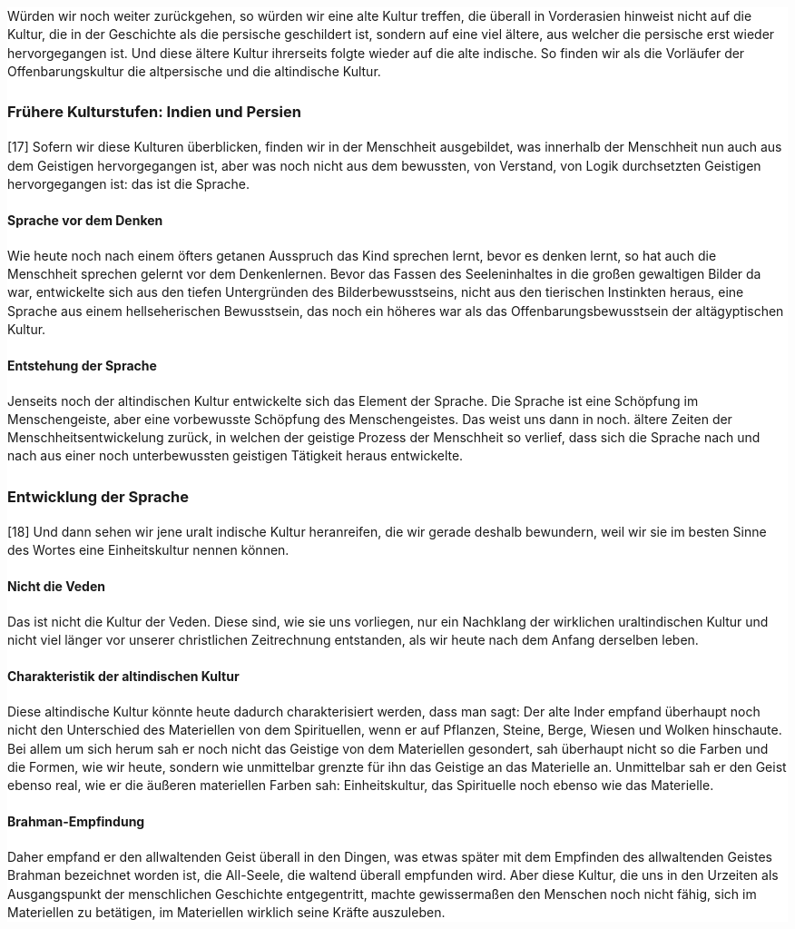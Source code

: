 Würden wir noch weiter zurückgehen, so würden wir eine alte Kultur treffen, die überall in Vorderasien hinweist nicht auf die Kultur, die in der Geschichte als die persische geschildert ist, sondern auf eine viel ältere, aus welcher die persische erst wieder hervorgegangen ist. Und diese ältere Kultur ihrerseits folgte wieder auf die alte indische. So finden wir als die Vorläufer der Offenbarungskultur die altpersische und die altindische Kultur.

### Frühere Kulturstufen: Indien und Persien

[17] Sofern wir diese Kulturen überblicken, finden wir in der Menschheit ausgebildet, was innerhalb der Menschheit nun auch aus dem Geistigen hervorgegangen ist, aber was noch nicht aus dem bewussten, von Verstand, von Logik durchsetzten Geistigen hervorgegangen ist: das ist die Sprache.

#### Sprache vor dem Denken

Wie heute noch nach einem öfters getanen Ausspruch das Kind sprechen lernt, bevor es denken lernt, so hat auch die Menschheit sprechen gelernt vor dem Denkenlernen. Bevor das Fassen des Seeleninhaltes in die großen gewaltigen Bilder da war, entwickelte sich aus den tiefen Untergründen des Bilderbewusstseins, nicht aus den tierischen Instinkten heraus, eine Sprache aus einem hellseherischen Bewusstsein, das noch ein höheres war als das Offenbarungsbewusstsein der altägyptischen Kultur.

#### Entstehung der Sprache

Jenseits noch der altindischen Kultur entwickelte sich das Element der Sprache. Die Sprache ist eine Schöpfung im Menschengeiste, aber eine vorbewusste Schöpfung des Menschengeistes. Das weist uns dann in noch. ältere Zeiten der Menschheitsentwickelung zurück, in welchen der geistige Prozess der Menschheit so verlief, dass sich die Sprache nach und nach aus einer noch unterbewussten geistigen Tätigkeit heraus entwickelte.

### Entwicklung der Sprache

[18] Und dann sehen wir jene uralt indische Kultur heranreifen, die wir gerade deshalb bewundern, weil wir sie im besten Sinne des Wortes eine Einheitskultur nennen können.

#### Nicht die Veden

Das ist nicht die Kultur der Veden. Diese sind, wie sie uns vorliegen, nur ein Nachklang der wirklichen uraltindischen Kultur und nicht viel länger vor unserer christlichen Zeitrechnung entstanden, als wir heute nach dem Anfang derselben leben.

#### Charakteristik der altindischen Kultur

Diese altindische Kultur könnte heute dadurch charakterisiert werden, dass man sagt: Der alte Inder empfand überhaupt noch nicht den Unterschied des Materiellen von dem Spirituellen, wenn er auf Pflanzen, Steine, Berge, Wiesen und Wolken hinschaute. Bei allem um sich herum sah er noch nicht das Geistige von dem Materiellen gesondert, sah überhaupt nicht so die Farben und die Formen, wie wir heute, sondern wie unmittelbar grenzte für ihn das Geistige an das Materielle an. Unmittelbar sah er den Geist ebenso real, wie er die äußeren materiellen Farben sah: Einheitskultur, das Spirituelle noch ebenso wie das Materielle.

#### Brahman-Empfindung

Daher empfand er den allwaltenden Geist überall in den Dingen, was etwas später mit dem Empfinden des allwaltenden Geistes Brahman bezeichnet worden ist, die All-Seele, die waltend überall empfunden wird. Aber diese Kultur, die uns in den Urzeiten als Ausgangspunkt der menschlichen Geschichte entgegentritt, machte gewissermaßen den Menschen noch nicht fähig, sich im Materiellen zu betätigen, im Materiellen wirklich seine Kräfte auszuleben.
